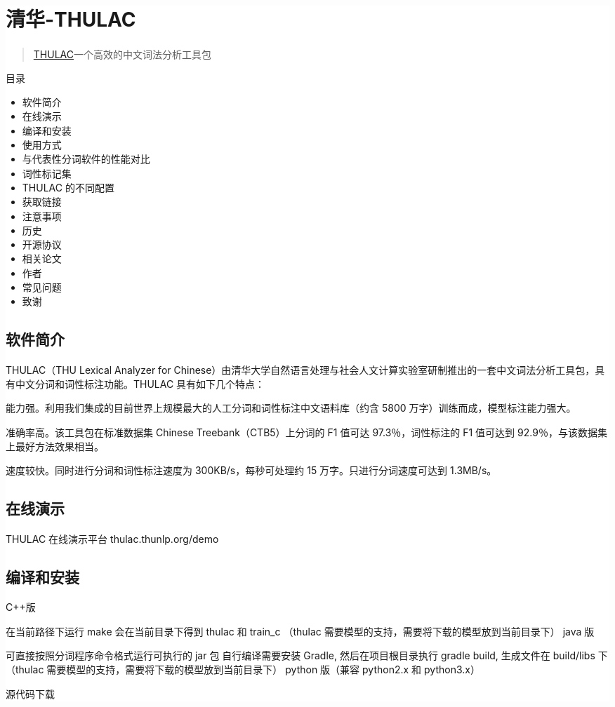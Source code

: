 # 清华-THULAC

> [THULAC](https://github.com/thunlp/THULAC-Python)一个高效的中文词法分析工具包

目录

- 软件简介
- 在线演示
- 编译和安装
- 使用方式
- 与代表性分词软件的性能对比
- 词性标记集
- THULAC 的不同配置
- 获取链接
- 注意事项
- 历史
- 开源协议
- 相关论文
- 作者
- 常见问题
- 致谢

## 软件简介

THULAC（THU Lexical Analyzer for Chinese）由清华大学自然语言处理与社会人文计算实验室研制推出的一套中文词法分析工具包，具有中文分词和词性标注功能。THULAC 具有如下几个特点：

能力强。利用我们集成的目前世界上规模最大的人工分词和词性标注中文语料库（约含 5800 万字）训练而成，模型标注能力强大。

准确率高。该工具包在标准数据集 Chinese Treebank（CTB5）上分词的 F1 值可达 97.3％，词性标注的 F1 值可达到 92.9％，与该数据集上最好方法效果相当。

速度较快。同时进行分词和词性标注速度为 300KB/s，每秒可处理约 15 万字。只进行分词速度可达到 1.3MB/s。

## 在线演示

THULAC 在线演示平台 thulac.thunlp.org/demo

## 编译和安装

C++版

在当前路径下运行
make
会在当前目录下得到 thulac 和 train_c
（thulac 需要模型的支持，需要将下载的模型放到当前目录下）
java 版

可直接按照分词程序命令格式运行可执行的 jar 包
自行编译需要安装 Gradle, 然后在项目根目录执行 gradle build, 生成文件在 build/libs 下
（thulac 需要模型的支持，需要将下载的模型放到当前目录下）
python 版（兼容 python2.x 和 python3.x）

源代码下载
